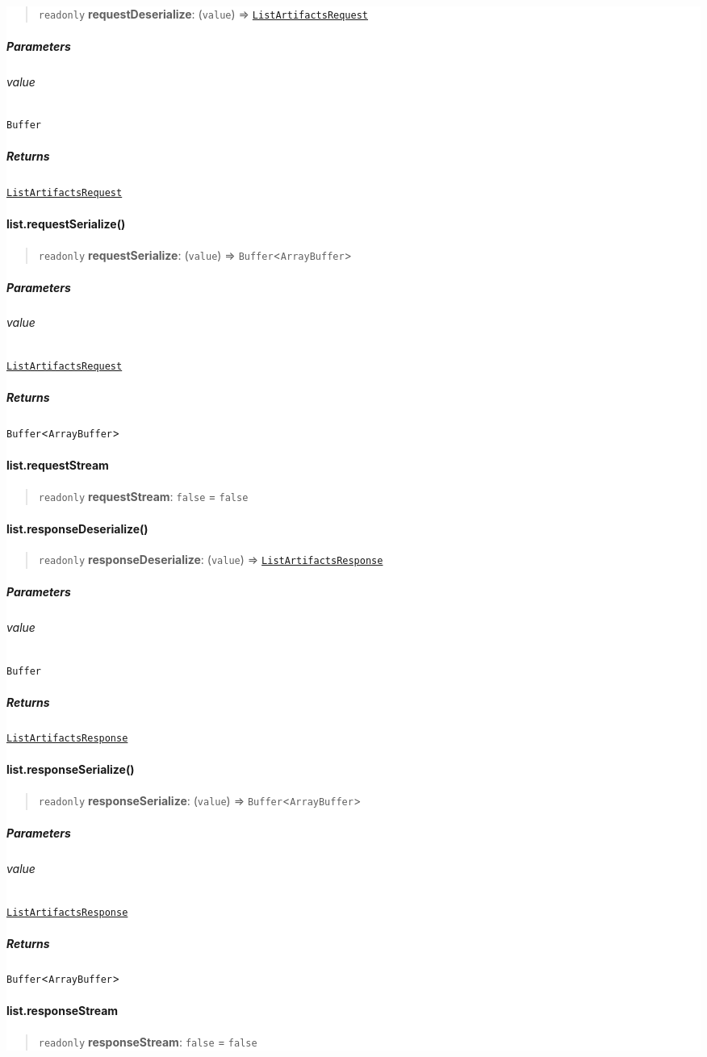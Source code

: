 > `readonly` **requestDeserialize**: (`value`) => [`ListArtifactsRequest`](../interfaces/ListArtifactsRequest.md)

##### Parameters

###### value

`Buffer`

##### Returns

[`ListArtifactsRequest`](../interfaces/ListArtifactsRequest.md)

#### list.requestSerialize()

> `readonly` **requestSerialize**: (`value`) => `Buffer`\<`ArrayBuffer`\>

##### Parameters

###### value

[`ListArtifactsRequest`](../interfaces/ListArtifactsRequest.md)

##### Returns

`Buffer`\<`ArrayBuffer`\>

#### list.requestStream

> `readonly` **requestStream**: `false` = `false`

#### list.responseDeserialize()

> `readonly` **responseDeserialize**: (`value`) => [`ListArtifactsResponse`](../interfaces/ListArtifactsResponse.md)

##### Parameters

###### value

`Buffer`

##### Returns

[`ListArtifactsResponse`](../interfaces/ListArtifactsResponse.md)

#### list.responseSerialize()

> `readonly` **responseSerialize**: (`value`) => `Buffer`\<`ArrayBuffer`\>

##### Parameters

###### value

[`ListArtifactsResponse`](../interfaces/ListArtifactsResponse.md)

##### Returns

`Buffer`\<`ArrayBuffer`\>

#### list.responseStream

> `readonly` **responseStream**: `false` = `false`
